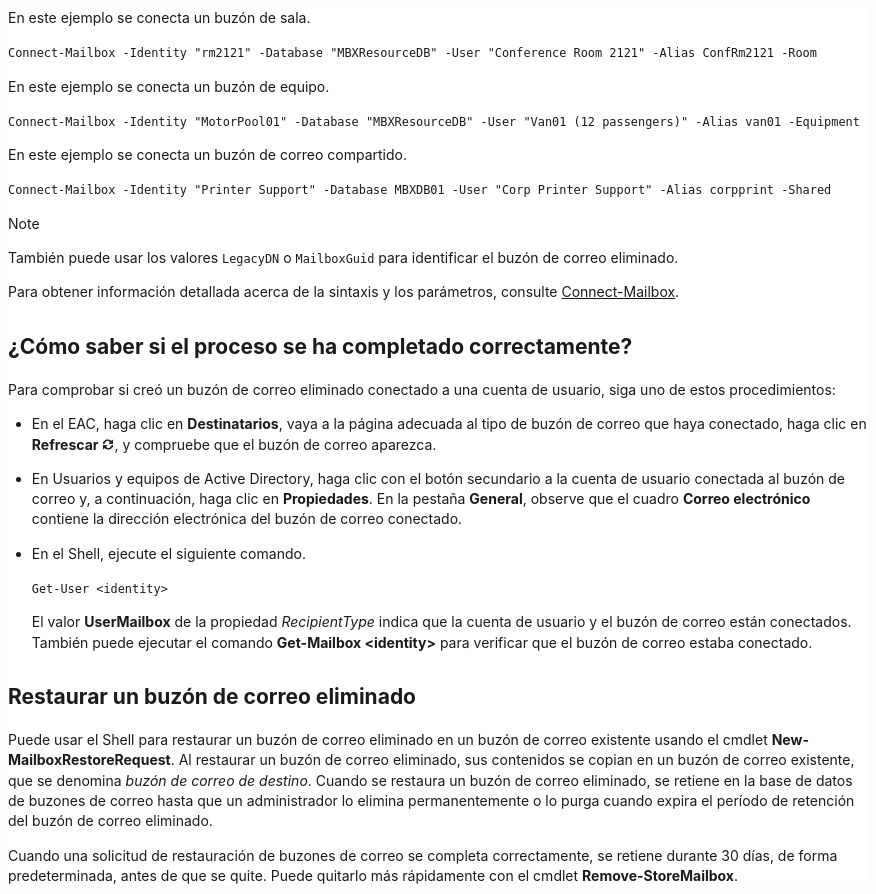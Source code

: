 En este ejemplo se conecta un buzón de sala.

    Connect-Mailbox -Identity "rm2121" -Database "MBXResourceDB" -User "Conference Room 2121" -Alias ConfRm2121 -Room

En este ejemplo se conecta un buzón de equipo.

    Connect-Mailbox -Identity "MotorPool01" -Database "MBXResourceDB" -User "Van01 (12 passengers)" -Alias van01 -Equipment

En este ejemplo se conecta un buzón de correo compartido.

    Connect-Mailbox -Identity "Printer Support" -Database MBXDB01 -User "Corp Printer Support" -Alias corpprint -Shared


> [!NOTE]
> También puede usar los valores <CODE>LegacyDN</CODE> o <CODE>MailboxGuid</CODE> para identificar el buzón de correo eliminado.



Para obtener información detallada acerca de la sintaxis y los parámetros, consulte [Connect-Mailbox](https://technet.microsoft.com/es-es/library/aa997878\(v=exchg.150\)).

## ¿Cómo saber si el proceso se ha completado correctamente?

Para comprobar si creó un buzón de correo eliminado conectado a una cuenta de usuario, siga uno de estos procedimientos:

  - En el EAC, haga clic en **Destinatarios**, vaya a la página adecuada al tipo de buzón de correo que haya conectado, haga clic en **Refrescar** ![Icono Actualizar](images/Dd353189.85f271ca-32a4-426c-842a-d2172567099d(EXCHG.150).gif "Icono Actualizar"), y compruebe que el buzón de correo aparezca.

  - En Usuarios y equipos de Active Directory, haga clic con el botón secundario a la cuenta de usuario conectada al buzón de correo y, a continuación, haga clic en **Propiedades**. En la pestaña **General**, observe que el cuadro **Correo electrónico** contiene la dirección electrónica del buzón de correo conectado.

  - En el Shell, ejecute el siguiente comando.
    
        Get-User <identity>
    
    El valor **UserMailbox** de la propiedad *RecipientType* indica que la cuenta de usuario y el buzón de correo están conectados. También puede ejecutar el comando **Get-Mailbox \<identity\>** para verificar que el buzón de correo estaba conectado.

## Restaurar un buzón de correo eliminado

Puede usar el Shell para restaurar un buzón de correo eliminado en un buzón de correo existente usando el cmdlet **New-MailboxRestoreRequest**. Al restaurar un buzón de correo eliminado, sus contenidos se copian en un buzón de correo existente, que se denomina *buzón de correo de destino*. Cuando se restaura un buzón de correo eliminado, se retiene en la base de datos de buzones de correo hasta que un administrador lo elimina permanentemente o lo purga cuando expira el período de retención del buzón de correo eliminado.

Cuando una solicitud de restauración de buzones de correo se completa correctamente, se retiene durante 30 días, de forma predeterminada, antes de que se quite. Puede quitarlo más rápidamente con el cmdlet **Remove-StoreMailbox**.

